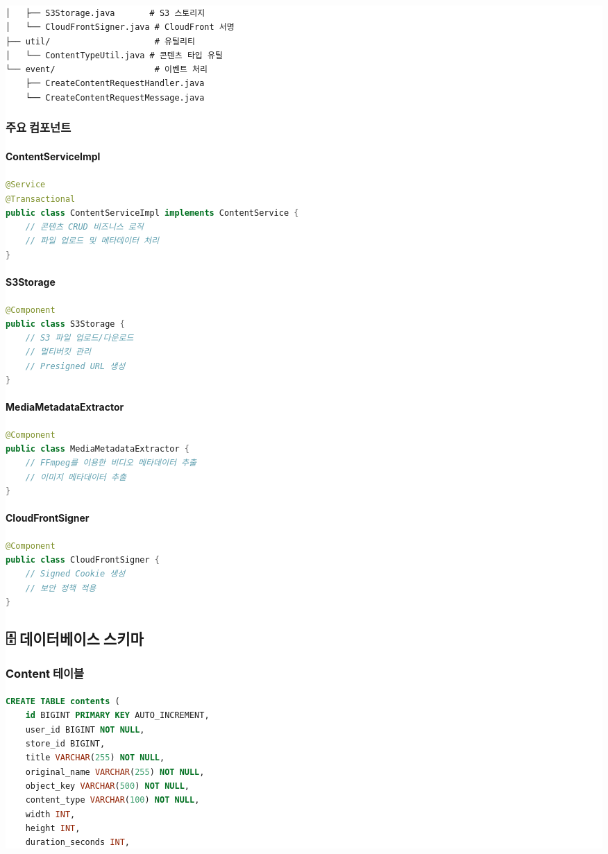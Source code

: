 ```
│   ├── S3Storage.java       # S3 스토리지
│   └── CloudFrontSigner.java # CloudFront 서명
├── util/                     # 유틸리티
│   └── ContentTypeUtil.java # 콘텐츠 타입 유틸
└── event/                    # 이벤트 처리
    ├── CreateContentRequestHandler.java
    └── CreateContentRequestMessage.java
```

### 주요 컴포넌트

#### ContentServiceImpl
```java
@Service
@Transactional
public class ContentServiceImpl implements ContentService {
    // 콘텐츠 CRUD 비즈니스 로직
    // 파일 업로드 및 메타데이터 처리
}
```

#### S3Storage
```java
@Component
public class S3Storage {
    // S3 파일 업로드/다운로드
    // 멀티버킷 관리
    // Presigned URL 생성
}
```

#### MediaMetadataExtractor
```java
@Component
public class MediaMetadataExtractor {
    // FFmpeg를 이용한 비디오 메타데이터 추출
    // 이미지 메타데이터 추출
}
```

#### CloudFrontSigner
```java
@Component
public class CloudFrontSigner {
    // Signed Cookie 생성
    // 보안 정책 적용
}
```

## 🗄️ 데이터베이스 스키마

### Content 테이블
```sql
CREATE TABLE contents (
    id BIGINT PRIMARY KEY AUTO_INCREMENT,
    user_id BIGINT NOT NULL,
    store_id BIGINT,
    title VARCHAR(255) NOT NULL,
    original_name VARCHAR(255) NOT NULL,
    object_key VARCHAR(500) NOT NULL,
    content_type VARCHAR(100) NOT NULL,
    width INT,
    height INT,
    duration_seconds INT,
```
